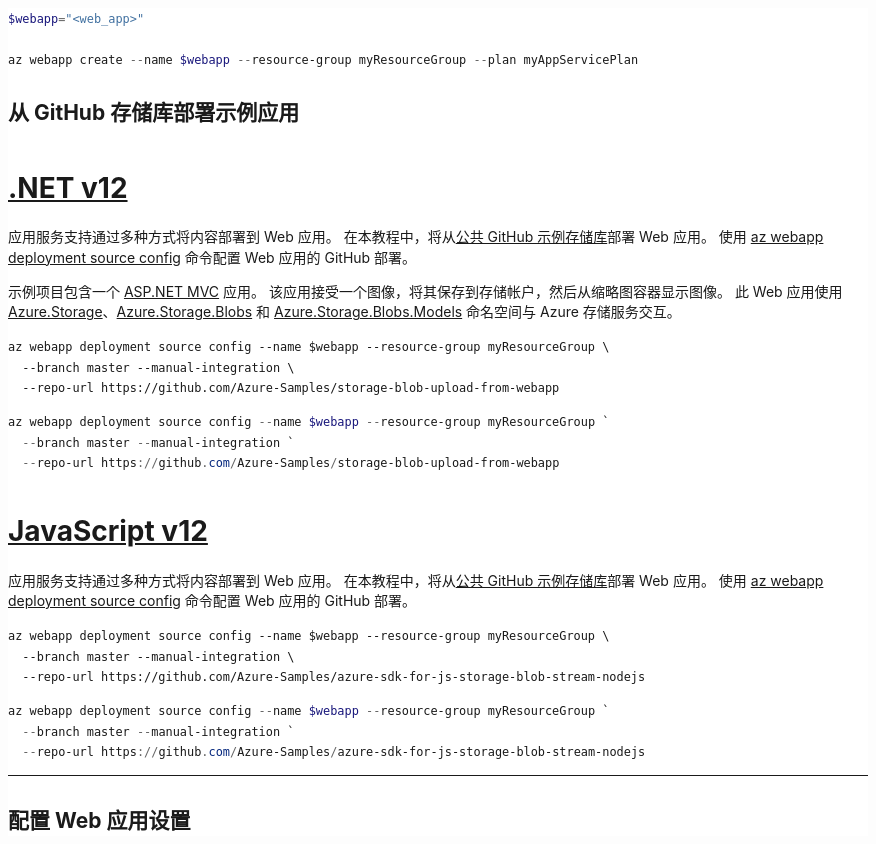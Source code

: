 ```powershell
$webapp="<web_app>"

az webapp create --name $webapp --resource-group myResourceGroup --plan myAppServicePlan
```

## <a name="deploy-the-sample-app-from-the-github-repository"></a>从 GitHub 存储库部署示例应用

# <a name="net-v12"></a>[\.NET v12](#tab/dotnet)

应用服务支持通过多种方式将内容部署到 Web 应用。 在本教程中，将从[公共 GitHub 示例存储库](https://github.com/Azure-Samples/storage-blob-upload-from-webapp)部署 Web 应用。 使用 [az webapp deployment source config](/cli/azure/webapp/deployment/source) 命令配置 Web 应用的 GitHub 部署。

示例项目包含一个 [ASP.NET MVC](https://www.asp.net/mvc) 应用。 该应用接受一个图像，将其保存到存储帐户，然后从缩略图容器显示图像。 此 Web 应用使用 [Azure.Storage](/dotnet/api/azure.storage)、[Azure.Storage.Blobs](/dotnet/api/azure.storage.blobs) 和 [Azure.Storage.Blobs.Models](/dotnet/api/azure.storage.blobs.models) 命名空间与 Azure 存储服务交互。

```azurecli
az webapp deployment source config --name $webapp --resource-group myResourceGroup \
  --branch master --manual-integration \
  --repo-url https://github.com/Azure-Samples/storage-blob-upload-from-webapp
```

```powershell
az webapp deployment source config --name $webapp --resource-group myResourceGroup `
  --branch master --manual-integration `
  --repo-url https://github.com/Azure-Samples/storage-blob-upload-from-webapp
```

# <a name="javascript-v12"></a>[JavaScript v12](#tab/javascript)

应用服务支持通过多种方式将内容部署到 Web 应用。 在本教程中，将从[公共 GitHub 示例存储库](https://github.com/Azure-Samples/azure-sdk-for-js-storage-blob-stream-nodejs)部署 Web 应用。 使用 [az webapp deployment source config](/cli/azure/webapp/deployment/source) 命令配置 Web 应用的 GitHub 部署。

```azurecli
az webapp deployment source config --name $webapp --resource-group myResourceGroup \
  --branch master --manual-integration \
  --repo-url https://github.com/Azure-Samples/azure-sdk-for-js-storage-blob-stream-nodejs
```

```powershell
az webapp deployment source config --name $webapp --resource-group myResourceGroup `
  --branch master --manual-integration `
  --repo-url https://github.com/Azure-Samples/azure-sdk-for-js-storage-blob-stream-nodejs
```

---

## <a name="configure-web-app-settings"></a>配置 Web 应用设置
